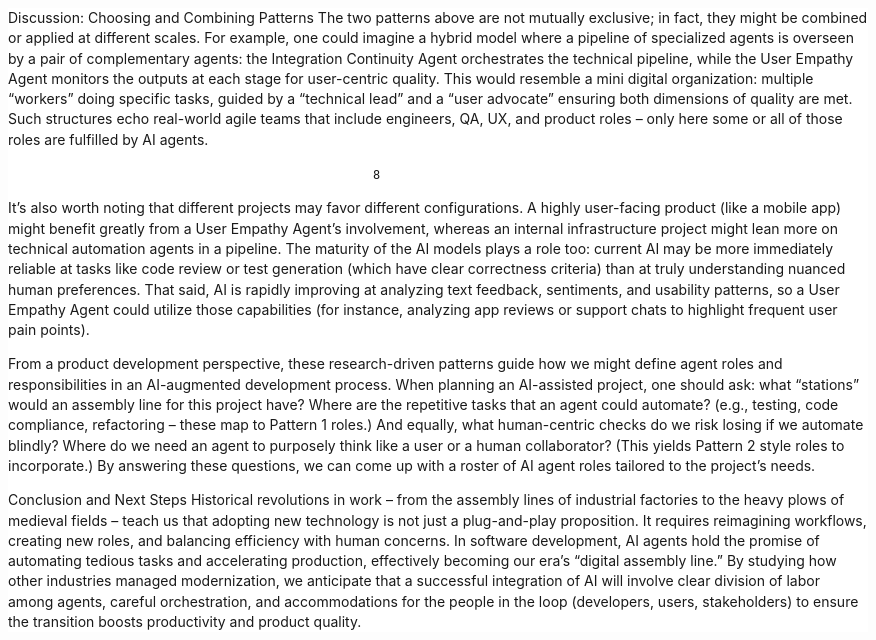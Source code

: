 Discussion: Choosing and Combining Patterns
The two patterns above are not mutually exclusive; in fact, they might be combined or applied at different
scales. For example, one could imagine a hybrid model where a pipeline of specialized agents is overseen by
a pair of complementary agents: the Integration Continuity Agent orchestrates the technical pipeline, while
the User Empathy Agent monitors the outputs at each stage for user-centric quality. This would resemble a
mini digital organization: multiple “workers” doing specific tasks, guided by a “technical lead” and a “user
advocate” ensuring both dimensions of quality are met. Such structures echo real-world agile teams that
include engineers, QA, UX, and product roles – only here some or all of those roles are fulfilled by AI agents.

                                                       8
It’s also worth noting that different projects may favor different configurations. A highly user-facing product
(like a mobile app) might benefit greatly from a User Empathy Agent’s involvement, whereas an internal
infrastructure project might lean more on technical automation agents in a pipeline. The maturity of the AI
models plays a role too: current AI may be more immediately reliable at tasks like code review or test
generation (which have clear correctness criteria) than at truly understanding nuanced human preferences.
That said, AI is rapidly improving at analyzing text feedback, sentiments, and usability patterns, so a User
Empathy Agent could utilize those capabilities (for instance, analyzing app reviews or support chats to
highlight frequent user pain points).

From a product development perspective, these research-driven patterns guide how we might define
agent roles and responsibilities in an AI-augmented development process. When planning an AI-assisted
project, one should ask: what “stations” would an assembly line for this project have? Where are the
repetitive tasks that an agent could automate? (e.g., testing, code compliance, refactoring – these map to
Pattern 1 roles.) And equally, what human-centric checks do we risk losing if we automate blindly? Where do
we need an agent to purposely think like a user or a human collaborator? (This yields Pattern 2 style roles to
incorporate.) By answering these questions, we can come up with a roster of AI agent roles tailored to the
project’s needs.

Conclusion and Next Steps
Historical revolutions in work – from the assembly lines of industrial factories to the heavy plows of
medieval fields – teach us that adopting new technology is not just a plug-and-play proposition. It requires
reimagining workflows, creating new roles, and balancing efficiency with human concerns. In software
development, AI agents hold the promise of automating tedious tasks and accelerating production,
effectively becoming our era’s “digital assembly line.” By studying how other industries managed
modernization, we anticipate that a successful integration of AI will involve clear division of labor among
agents, careful orchestration, and accommodations for the people in the loop (developers, users,
stakeholders) to ensure the transition boosts productivity and product quality.
